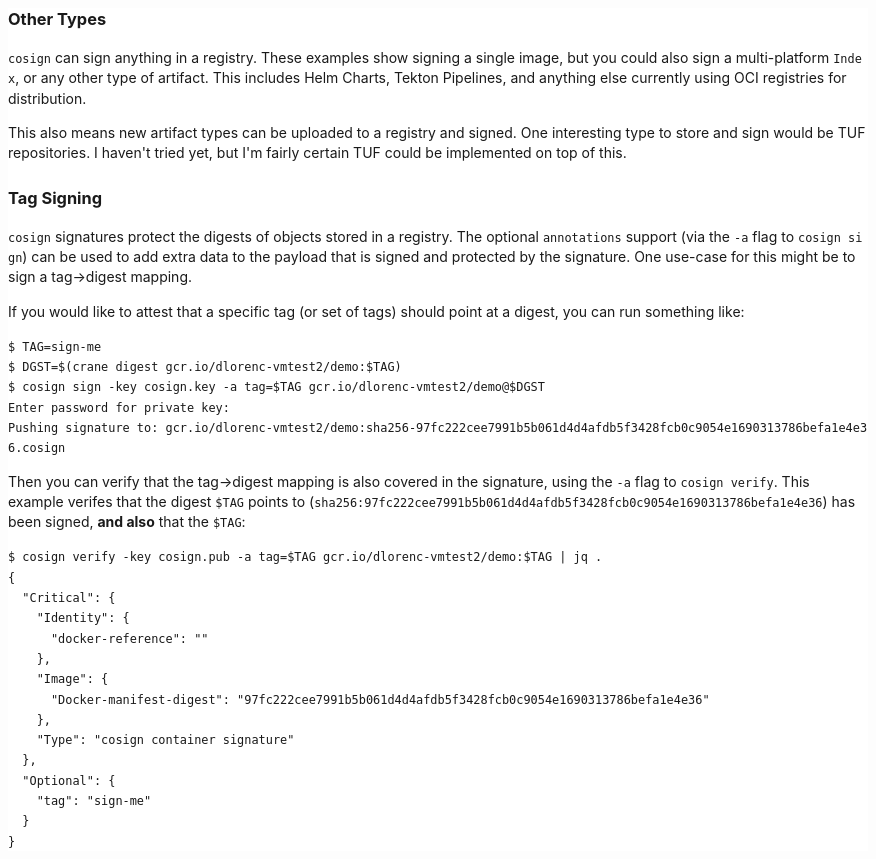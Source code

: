 ### Other Types

`cosign` can sign anything in a registry.
These examples show signing a single image, but you could also sign a multi-platform `Index`,
or any other type of artifact.
This includes Helm Charts, Tekton Pipelines, and anything else currently using OCI registries
for distribution.

This also means new artifact types can be uploaded to a registry and signed.
One interesting type to store and sign would be TUF repositories.
I haven't tried yet, but I'm fairly certain TUF could be implemented on top of this.

### Tag Signing

`cosign` signatures protect the digests of objects stored in a registry.
The optional `annotations` support (via the `-a` flag to `cosign sign`) can be used to add extra
data to the payload that is signed and protected by the signature.
One use-case for this might be to sign a tag->digest mapping.

If you would like to attest that a specific tag (or set of tags) should point at a digest, you can
run something like:

```shell
$ TAG=sign-me
$ DGST=$(crane digest gcr.io/dlorenc-vmtest2/demo:$TAG)
$ cosign sign -key cosign.key -a tag=$TAG gcr.io/dlorenc-vmtest2/demo@$DGST
Enter password for private key:
Pushing signature to: gcr.io/dlorenc-vmtest2/demo:sha256-97fc222cee7991b5b061d4d4afdb5f3428fcb0c9054e1690313786befa1e4e36.cosign
```

Then you can verify that the tag->digest mapping is also covered in the signature, using the `-a` flag to `cosign verify`.
This example verifes that the digest `$TAG` points to (`sha256:97fc222cee7991b5b061d4d4afdb5f3428fcb0c9054e1690313786befa1e4e36`)
has been signed, **and also** that the `$TAG`:

```
$ cosign verify -key cosign.pub -a tag=$TAG gcr.io/dlorenc-vmtest2/demo:$TAG | jq .
{
  "Critical": {
    "Identity": {
      "docker-reference": ""
    },
    "Image": {
      "Docker-manifest-digest": "97fc222cee7991b5b061d4d4afdb5f3428fcb0c9054e1690313786befa1e4e36"
    },
    "Type": "cosign container signature"
  },
  "Optional": {
    "tag": "sign-me"
  }
}
```
